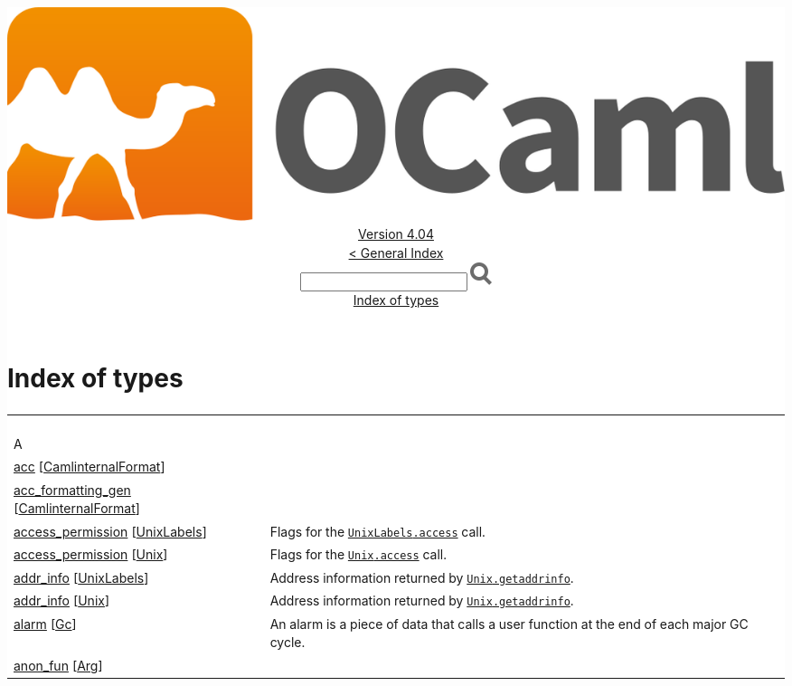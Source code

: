 
<div class="api"><header><nav class="toc brand"><a class="brand" href="https://ocaml.org/"><img src="colour-logo-gray.svg" class="svg" alt="OCaml"></a></nav><nav class="toc"><div class="toc_version"><a href="/docs" id="version-select">Version 4.04</a></div><a href="index.html">&lt; General Index</a><div class="api_search"><input type="text" name="apisearch" id="api_search" oninput="mySearch(false);" onkeypress="this.oninput();" onclick="this.oninput();" onpaste="this.oninput();">
<img src="search_icon.svg" alt="Search" class="svg" onclick="mySearch(false)"></div>
<div id="search_results"></div><div class="toc_title"><a href="#top">Index of types</a></div><ul></ul></nav></header>

<h1>Index of types</h1>
<table>
<tbody><tr><td align="left"><br>A</td></tr>
<tr><td><a href="CamlinternalFormat.html#TYPEacc">acc</a> [<a href="CamlinternalFormat.html">CamlinternalFormat</a>]</td>
<td></td></tr>
<tr><td><a href="CamlinternalFormat.html#TYPEacc_formatting_gen">acc_formatting_gen</a> [<a href="CamlinternalFormat.html">CamlinternalFormat</a>]</td>
<td></td></tr>
<tr><td><a href="UnixLabels.html#TYPEaccess_permission">access_permission</a> [<a href="UnixLabels.html">UnixLabels</a>]</td>
<td><div class="info">
Flags for the <a href="UnixLabels.html#VALaccess"><code class="code"><span class="constructor">UnixLabels</span>.access</code></a> call.
</div>
</td></tr>
<tr><td><a href="Unix.html#TYPEaccess_permission">access_permission</a> [<a href="Unix.html">Unix</a>]</td>
<td><div class="info">
Flags for the <a href="Unix.html#VALaccess"><code class="code"><span class="constructor">Unix</span>.access</code></a> call.
</div>
</td></tr>
<tr><td><a href="UnixLabels.html#TYPEaddr_info">addr_info</a> [<a href="UnixLabels.html">UnixLabels</a>]</td>
<td><div class="info">
Address information returned by <a href="Unix.html#VALgetaddrinfo"><code class="code"><span class="constructor">Unix</span>.getaddrinfo</code></a>.
</div>
</td></tr>
<tr><td><a href="Unix.html#TYPEaddr_info">addr_info</a> [<a href="Unix.html">Unix</a>]</td>
<td><div class="info">
Address information returned by <a href="Unix.html#VALgetaddrinfo"><code class="code"><span class="constructor">Unix</span>.getaddrinfo</code></a>.
</div>
</td></tr>
<tr><td><a href="Gc.html#TYPEalarm">alarm</a> [<a href="Gc.html">Gc</a>]</td>
<td><div class="info">
An alarm is a piece of data that calls a user function at the end of
   each major GC cycle.
</div>
</td></tr>
<tr><td><a href="Arg.html#TYPEanon_fun">anon_fun</a> [<a href="Arg.html">Arg</a>]</td>
<td></td></tr>
